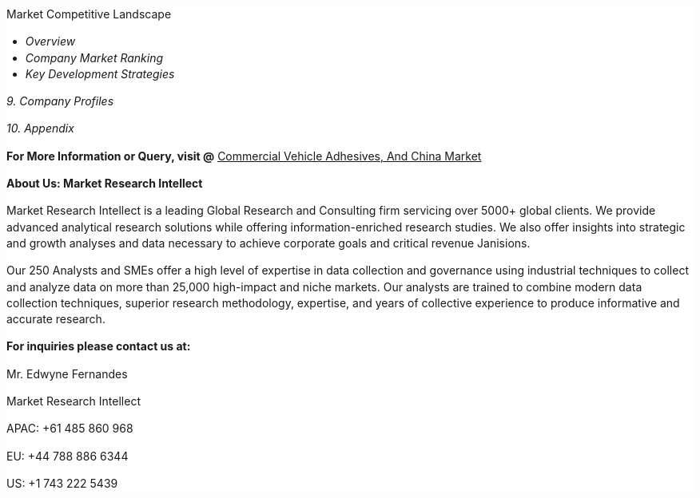Market Competitive Landscape</span></em></p><ul><li><em><span class="">Overview</span></em></li><li><em><span class="">Company Market Ranking</span></em></li><li><em><span class="">Key Development Strategies</span></em></li></ul><p><em><span class="font-[700]">9. Company Profiles</span></em></p><p><em><span class="font-[700]">10. Appendix</span></em></p><p><span class="font-[700]"><strong>For More Information or Query, visit&nbsp;@</strong>&nbsp;</span><span class="font-[700]"><a href="https://www.marketresearchintellect.com/product/global-commercial-vehicle-adhesives-and-china-market/?utm_source=Linkedin&utm_medium=865" target="_blank" data-tracking-control-name="article-ssr-frontend-pulse_little-text-block" data-tracking-will-navigate="" data-test-link="">Commercial Vehicle Adhesives, And China Market</a></span></p><p><strong><span class="font-[700]">About Us: Market Research Intellect</span></strong></p><p><span class="">Market Research Intellect is a leading Global Research and Consulting firm servicing over 5000+ global clients. We provide advanced analytical research solutions while offering information-enriched research studies.&nbsp;</span>We also offer insights into strategic and growth analyses and data necessary to achieve corporate goals and critical revenue Janisions.</p><p><span class="">Our 250 Analysts and SMEs offer a high level of expertise in data collection and governance using industrial techniques to collect and analyze data on more than 25,000 high-impact and niche markets. Our analysts are trained to combine modern data collection techniques, superior research methodology, expertise, and years of collective experience to produce informative and accurate research.</span></p><p><strong>For inquiries please contact us at:</strong></p><p>Mr. Edwyne Fernandes</p><p>Market Research Intellect</p><p>APAC: +61 485 860 968</p><p>EU: +44 788 886 6344</p><p>US: +1 743 222 5439</p>
